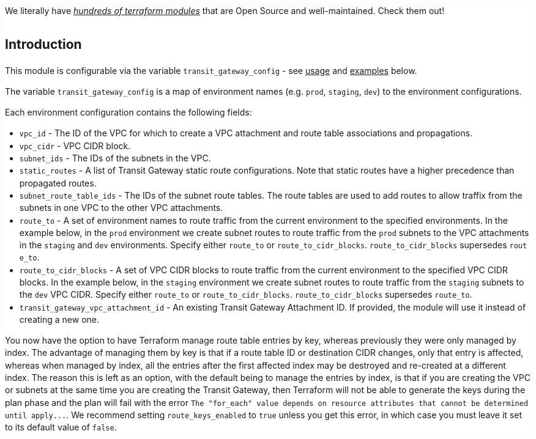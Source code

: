 





We literally have [*hundreds of terraform modules*][terraform_modules] that are Open Source and well-maintained. Check them out!





## Introduction

This module is configurable via the variable `transit_gateway_config` - see [usage](#usage) and [examples](#examples) below.

The variable `transit_gateway_config` is a map of environment names (e.g. `prod`, `staging`, `dev`) to the environment configurations.

Each environment configuration contains the following fields:

  - `vpc_id` - The ID of the VPC for which to create a VPC attachment and route table associations and propagations.
  - `vpc_cidr` - VPC CIDR block.
  - `subnet_ids` - The IDs of the subnets in the VPC.
  - `static_routes` - A list of Transit Gateway static route configurations. Note that static routes have a higher precedence than propagated routes.
  - `subnet_route_table_ids` - The IDs of the subnet route tables. The route tables are used to add routes to allow traffix from the subnets in one VPC
    to the other VPC attachments.
  - `route_to` - A set of environment names to route traffic from the current environment to the specified environments.
    In the example below, in the `prod` environment we create subnet routes to route traffic from the `prod` subnets to the VPC attachments in the `staging` and `dev` environments.
    Specify either `route_to` or `route_to_cidr_blocks`. `route_to_cidr_blocks` supersedes `route_to`.
  - `route_to_cidr_blocks` - A set of VPC CIDR blocks to route traffic from the current environment to the specified VPC CIDR blocks.
    In the example below, in the `staging` environment we create subnet routes to route traffic from the `staging` subnets to the `dev` VPC CIDR.
    Specify either `route_to` or `route_to_cidr_blocks`. `route_to_cidr_blocks` supersedes `route_to`.
  - `transit_gateway_vpc_attachment_id` - An existing Transit Gateway Attachment ID. If provided, the module will use it instead of creating a new one.

You now have the option to have Terraform manage route table entries by key, whereas previously they were only managed by index. The advantage
of managing them by key is that if a route table ID or destination CIDR changes, only that entry is affected, whereas when managed by index,
all the entries after the first affected index may be destroyed and re-created at a different index. The reason this is left as an option,
with the default being to manage the entries by index, is that if you are creating the VPC or subnets at the same time you are creating
the Transit Gateway, then Terraform will not be able to generate the keys during the plan phase and the plan will fail with the error
`The "for_each" value depends on resource attributes that cannot be determined until apply...`. We recommend setting `route_keys_enabled` to
`true` unless you get this error, in which case you must leave it set to its default value of `false`.


  [osterman_homepage]: https://github.com/osterman
  [osterman_avatar]: https://img.cloudposse.com/150x150/https://github.com/osterman.png
  [aknysh_homepage]: https://github.com/aknysh
  [aknysh_avatar]: https://img.cloudposse.com/150x150/https://github.com/aknysh.png
  [nitrocode_homepage]: https://github.com/nitrocode
  [nitrocode_avatar]: https://img.cloudposse.com/150x150/https://github.com/nitrocode.png
  [logo]: https://cloudposse.com/logo-300x69.svg
  [docs]: https://cpco.io/docs?utm_source=github&utm_medium=readme&utm_campaign=cloudposse/terraform-aws-transit-gateway&utm_content=docs
  [website]: https://cpco.io/homepage?utm_source=github&utm_medium=readme&utm_campaign=cloudposse/terraform-aws-transit-gateway&utm_content=website
  [github]: https://cpco.io/github?utm_source=github&utm_medium=readme&utm_campaign=cloudposse/terraform-aws-transit-gateway&utm_content=github
  [jobs]: https://cpco.io/jobs?utm_source=github&utm_medium=readme&utm_campaign=cloudposse/terraform-aws-transit-gateway&utm_content=jobs
  [hire]: https://cpco.io/hire?utm_source=github&utm_medium=readme&utm_campaign=cloudposse/terraform-aws-transit-gateway&utm_content=hire
  [slack]: https://cpco.io/slack?utm_source=github&utm_medium=readme&utm_campaign=cloudposse/terraform-aws-transit-gateway&utm_content=slack
  [linkedin]: https://cpco.io/linkedin?utm_source=github&utm_medium=readme&utm_campaign=cloudposse/terraform-aws-transit-gateway&utm_content=linkedin
  [twitter]: https://cpco.io/twitter?utm_source=github&utm_medium=readme&utm_campaign=cloudposse/terraform-aws-transit-gateway&utm_content=twitter
  [testimonial]: https://cpco.io/leave-testimonial?utm_source=github&utm_medium=readme&utm_campaign=cloudposse/terraform-aws-transit-gateway&utm_content=testimonial
  [office_hours]: https://cloudposse.com/office-hours?utm_source=github&utm_medium=readme&utm_campaign=cloudposse/terraform-aws-transit-gateway&utm_content=office_hours
  [newsletter]: https://cpco.io/newsletter?utm_source=github&utm_medium=readme&utm_campaign=cloudposse/terraform-aws-transit-gateway&utm_content=newsletter
  [discourse]: https://ask.sweetops.com/?utm_source=github&utm_medium=readme&utm_campaign=cloudposse/terraform-aws-transit-gateway&utm_content=discourse
  [email]: https://cpco.io/email?utm_source=github&utm_medium=readme&utm_campaign=cloudposse/terraform-aws-transit-gateway&utm_content=email
  [commercial_support]: https://cpco.io/commercial-support?utm_source=github&utm_medium=readme&utm_campaign=cloudposse/terraform-aws-transit-gateway&utm_content=commercial_support
  [we_love_open_source]: https://cpco.io/we-love-open-source?utm_source=github&utm_medium=readme&utm_campaign=cloudposse/terraform-aws-transit-gateway&utm_content=we_love_open_source
  [terraform_modules]: https://cpco.io/terraform-modules?utm_source=github&utm_medium=readme&utm_campaign=cloudposse/terraform-aws-transit-gateway&utm_content=terraform_modules
  [readme_header_img]: https://cloudposse.com/readme/header/img
  [readme_header_link]: https://cloudposse.com/readme/header/link?utm_source=github&utm_medium=readme&utm_campaign=cloudposse/terraform-aws-transit-gateway&utm_content=readme_header_link
  [readme_footer_img]: https://cloudposse.com/readme/footer/img
  [readme_footer_link]: https://cloudposse.com/readme/footer/link?utm_source=github&utm_medium=readme&utm_campaign=cloudposse/terraform-aws-transit-gateway&utm_content=readme_footer_link
  [readme_commercial_support_img]: https://cloudposse.com/readme/commercial-support/img
  [readme_commercial_support_link]: https://cloudposse.com/readme/commercial-support/link?utm_source=github&utm_medium=readme&utm_campaign=cloudposse/terraform-aws-transit-gateway&utm_content=readme_commercial_support_link
  [share_twitter]: https://twitter.com/intent/tweet/?text=terraform-aws-transit-gateway&url=https://github.com/cloudposse/terraform-aws-transit-gateway
  [share_linkedin]: https://www.linkedin.com/shareArticle?mini=true&title=terraform-aws-transit-gateway&url=https://github.com/cloudposse/terraform-aws-transit-gateway
  [share_reddit]: https://reddit.com/submit/?url=https://github.com/cloudposse/terraform-aws-transit-gateway
  [share_facebook]: https://facebook.com/sharer/sharer.php?u=https://github.com/cloudposse/terraform-aws-transit-gateway
  [share_googleplus]: https://plus.google.com/share?url=https://github.com/cloudposse/terraform-aws-transit-gateway
  [share_email]: mailto:?subject=terraform-aws-transit-gateway&body=https://github.com/cloudposse/terraform-aws-transit-gateway
  [beacon]: https://ga-beacon.cloudposse.com/UA-76589703-4/cloudposse/terraform-aws-transit-gateway?pixel&cs=github&cm=readme&an=terraform-aws-transit-gateway